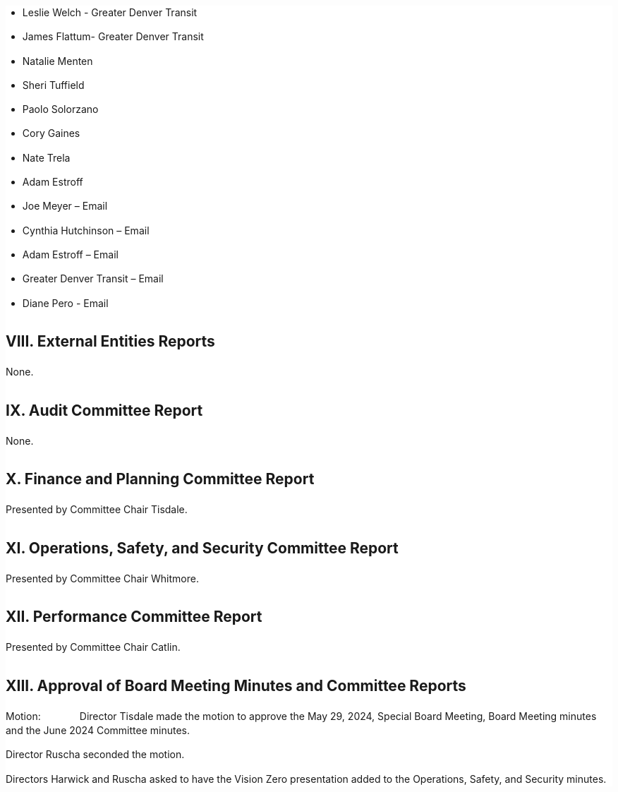 - Leslie Welch - Greater Denver Transit

- James Flattum- Greater Denver Transit

- Natalie Menten

- Sheri Tuffield

- Paolo Solorzano

- Cory Gaines

- Nate Trela

- Adam Estroff

- Joe Meyer – Email

- Cynthia Hutchinson – Email

- Adam Estroff – Email

- Greater Denver Transit – Email

- Diane Pero - Email

## VIII. External Entities Reports

None.

## IX. Audit Committee Report

None.

## X. Finance and Planning Committee Report

Presented by Committee Chair Tisdale.

## XI. Operations, Safety, and Security Committee Report

Presented by Committee Chair Whitmore.

## XII. Performance Committee Report

Presented by Committee Chair Catlin.

## XIII. Approval of Board Meeting Minutes and Committee Reports

Motion:              Director Tisdale made the motion to approve the May 29, 2024, Special Board Meeting, Board Meeting minutes and the June 2024 Committee minutes.

Director Ruscha seconded the motion.

Directors Harwick and Ruscha asked to have the Vision Zero presentation added to the Operations, Safety, and Security minutes.
